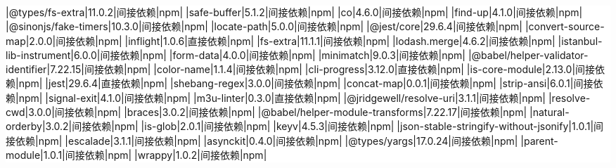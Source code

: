 |@types/fs-extra|11.0.2|间接依赖|npm|
|safe-buffer|5.1.2|间接依赖|npm|
|co|4.6.0|间接依赖|npm|
|find-up|4.1.0|间接依赖|npm|
|@sinonjs/fake-timers|10.3.0|间接依赖|npm|
|locate-path|5.0.0|间接依赖|npm|
|@jest/core|29.6.4|间接依赖|npm|
|convert-source-map|2.0.0|间接依赖|npm|
|inflight|1.0.6|直接依赖|npm|
|fs-extra|11.1.1|间接依赖|npm|
|lodash.merge|4.6.2|间接依赖|npm|
|istanbul-lib-instrument|6.0.0|间接依赖|npm|
|form-data|4.0.0|间接依赖|npm|
|minimatch|9.0.3|间接依赖|npm|
|@babel/helper-validator-identifier|7.22.15|间接依赖|npm|
|color-name|1.1.4|间接依赖|npm|
|cli-progress|3.12.0|直接依赖|npm|
|is-core-module|2.13.0|间接依赖|npm|
|jest|29.6.4|直接依赖|npm|
|shebang-regex|3.0.0|间接依赖|npm|
|concat-map|0.0.1|间接依赖|npm|
|strip-ansi|6.0.1|间接依赖|npm|
|signal-exit|4.1.0|间接依赖|npm|
|m3u-linter|0.3.0|直接依赖|npm|
|@jridgewell/resolve-uri|3.1.1|间接依赖|npm|
|resolve-cwd|3.0.0|间接依赖|npm|
|braces|3.0.2|间接依赖|npm|
|@babel/helper-module-transforms|7.22.17|间接依赖|npm|
|natural-orderby|3.0.2|间接依赖|npm|
|is-glob|2.0.1|间接依赖|npm|
|keyv|4.5.3|间接依赖|npm|
|json-stable-stringify-without-jsonify|1.0.1|间接依赖|npm|
|escalade|3.1.1|间接依赖|npm|
|asynckit|0.4.0|间接依赖|npm|
|@types/yargs|17.0.24|间接依赖|npm|
|parent-module|1.0.1|间接依赖|npm|
|wrappy|1.0.2|间接依赖|npm|